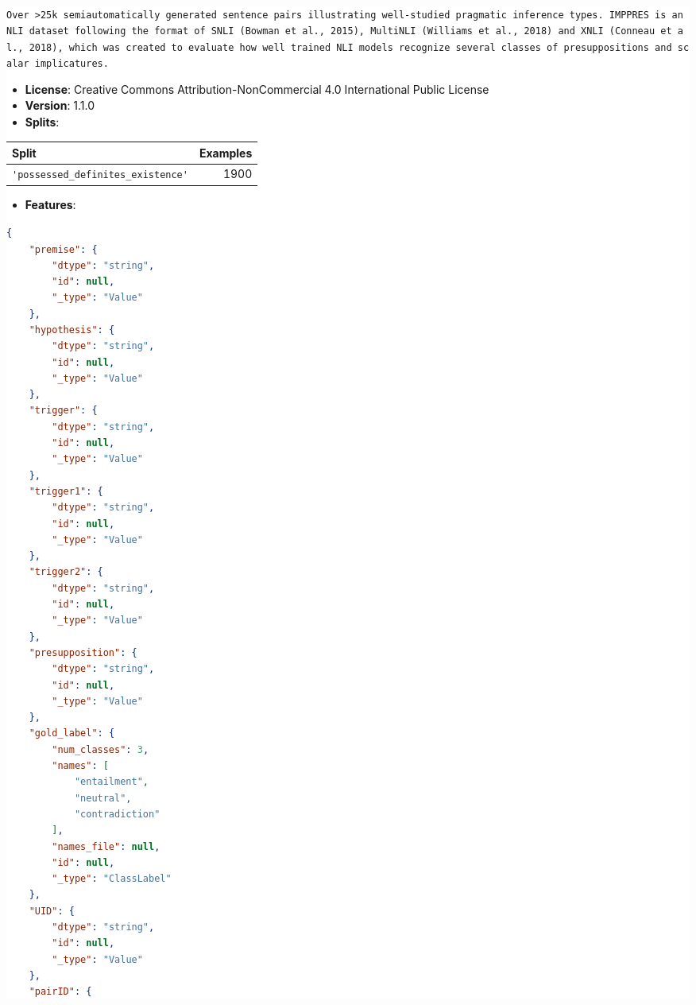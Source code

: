 ```
Over >25k semiautomatically generated sentence pairs illustrating well-studied pragmatic inference types. IMPPRES is an NLI dataset following the format of SNLI (Bowman et al., 2015), MultiNLI (Williams et al., 2018) and XNLI (Conneau et al., 2018), which was created to evaluate how well trained NLI models recognize several classes of presuppositions and scalar implicatures.
```

*   **License**: Creative Commons Attribution-NonCommercial 4.0 International Public License
*   **Version**: 1.1.0
*   **Splits**:

Split  | Examples
:----- | -------:
`'possessed_definites_existence'` | 1900

*   **Features**:

```json
{
    "premise": {
        "dtype": "string",
        "id": null,
        "_type": "Value"
    },
    "hypothesis": {
        "dtype": "string",
        "id": null,
        "_type": "Value"
    },
    "trigger": {
        "dtype": "string",
        "id": null,
        "_type": "Value"
    },
    "trigger1": {
        "dtype": "string",
        "id": null,
        "_type": "Value"
    },
    "trigger2": {
        "dtype": "string",
        "id": null,
        "_type": "Value"
    },
    "presupposition": {
        "dtype": "string",
        "id": null,
        "_type": "Value"
    },
    "gold_label": {
        "num_classes": 3,
        "names": [
            "entailment",
            "neutral",
            "contradiction"
        ],
        "names_file": null,
        "id": null,
        "_type": "ClassLabel"
    },
    "UID": {
        "dtype": "string",
        "id": null,
        "_type": "Value"
    },
    "pairID": {
```